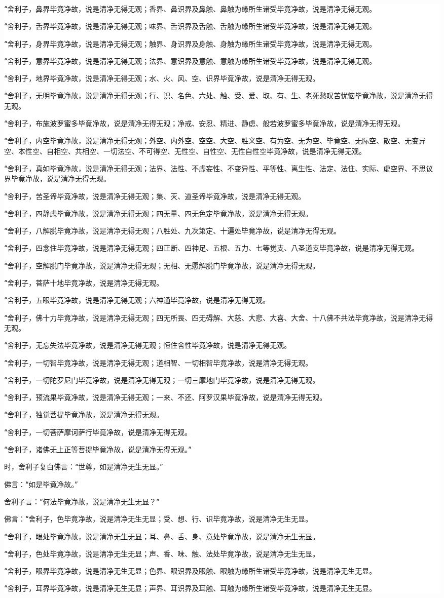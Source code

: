 “舍利子，鼻界毕竟净故，说是清净无得无观；香界、鼻识界及鼻触、鼻触为缘所生诸受毕竟净故，说是清净无得无观。

“舍利子，舌界毕竟净故，说是清净无得无观；味界、舌识界及舌触、舌触为缘所生诸受毕竟净故，说是清净无得无观。

“舍利子，身界毕竟净故，说是清净无得无观；触界、身识界及身触、身触为缘所生诸受毕竟净故，说是清净无得无观。

“舍利子，意界毕竟净故，说是清净无得无观；法界、意识界及意触、意触为缘所生诸受毕竟净故，说是清净无得无观。

“舍利子，地界毕竟净故，说是清净无得无观；水、火、风、空、识界毕竟净故，说是清净无得无观。

“舍利子，无明毕竟净故，说是清净无得无观；行、识、名色、六处、触、受、爱、取、有、生、老死愁叹苦忧恼毕竟净故，说是清净无得无观。

“舍利子，布施波罗蜜多毕竟净故，说是清净无得无观；净戒、安忍、精进、静虑、般若波罗蜜多毕竟净故，说是清净无得无观。

“舍利子，内空毕竟净故，说是清净无得无观；外空、内外空、空空、大空、胜义空、有为空、无为空、毕竟空、无际空、散空、无变异空、本性空、自相空、共相空、一切法空、不可得空、无性空、自性空、无性自性空毕竟净故，说是清净无得无观。

“舍利子，真如毕竟净故，说是清净无得无观；法界、法性、不虚妄性、不变异性、平等性、离生性、法定、法住、实际、虚空界、不思议界毕竟净故，说是清净无得无观。

“舍利子，苦圣谛毕竟净故，说是清净无得无观；集、灭、道圣谛毕竟净故，说是清净无得无观。

“舍利子，四静虑毕竟净故，说是清净无得无观；四无量、四无色定毕竟净故，说是清净无得无观。

“舍利子，八解脱毕竟净故，说是清净无得无观；八胜处、九次第定、十遍处毕竟净故，说是清净无得无观。

“舍利子，四念住毕竟净故，说是清净无得无观；四正断、四神足、五根、五力、七等觉支、八圣道支毕竟净故，说是清净无得无观。

“舍利子，空解脱门毕竟净故，说是清净无得无观；无相、无愿解脱门毕竟净故，说是清净无得无观。

“舍利子，菩萨十地毕竟净故，说是清净无得无观。

“舍利子，五眼毕竟净故，说是清净无得无观；六神通毕竟净故，说是清净无得无观。

“舍利子，佛十力毕竟净故，说是清净无得无观；四无所畏、四无碍解、大慈、大悲、大喜、大舍、十八佛不共法毕竟净故，说是清净无得无观。

“舍利子，无忘失法毕竟净故，说是清净无得无观；恒住舍性毕竟净故，说是清净无得无观。

“舍利子，一切智毕竟净故，说是清净无得无观；道相智、一切相智毕竟净故，说是清净无得无观。

“舍利子，一切陀罗尼门毕竟净故，说是清净无得无观；一切三摩地门毕竟净故，说是清净无得无观。

“舍利子，预流果毕竟净故，说是清净无得无观；一来、不还、阿罗汉果毕竟净故，说是清净无得无观。

“舍利子，独觉菩提毕竟净故，说是清净无得无观。

“舍利子，一切菩萨摩诃萨行毕竟净故，说是清净无得无观。

“舍利子，诸佛无上正等菩提毕竟净故，说是清净无得无观。”

时，舍利子复白佛言：“世尊，如是清净无生无显。”

佛言：“如是毕竟净故。”

舍利子言：“何法毕竟净故，说是清净无生无显？”

佛言：“舍利子，色毕竟净故，说是清净无生无显；受、想、行、识毕竟净故，说是清净无生无显。

“舍利子，眼处毕竟净故，说是清净无生无显；耳、鼻、舌、身、意处毕竟净故，说是清净无生无显。

“舍利子，色处毕竟净故，说是清净无生无显；声、香、味、触、法处毕竟净故，说是清净无生无显。

“舍利子，眼界毕竟净故，说是清净无生无显；色界、眼识界及眼触、眼触为缘所生诸受毕竟净故，说是清净无生无显。

“舍利子，耳界毕竟净故，说是清净无生无显；声界、耳识界及耳触、耳触为缘所生诸受毕竟净故，说是清净无生无显。
